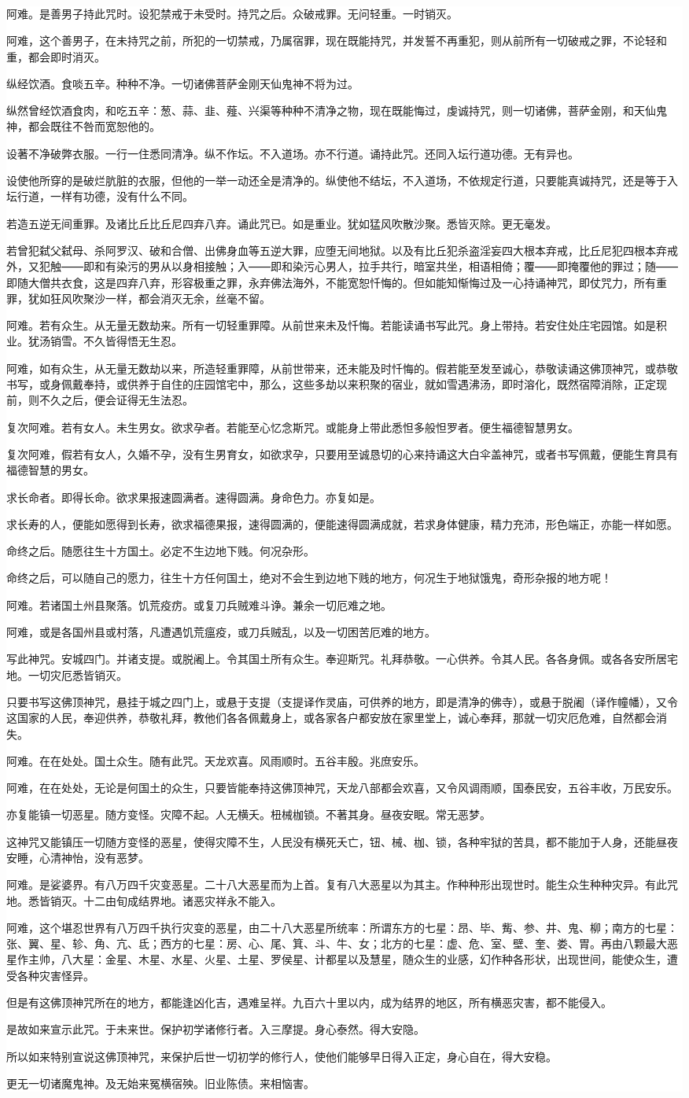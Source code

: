 阿难。是善男子持此咒时。设犯禁戒于未受时。持咒之后。众破戒罪。无问轻重。一时销灭。

阿难，这个善男子，在未持咒之前，所犯的一切禁戒，乃属宿罪，现在既能持咒，并发誓不再重犯，则从前所有一切破戒之罪，不论轻和重，都会即时消灭。

纵经饮酒。食啖五辛。种种不净。一切诸佛菩萨金刚天仙鬼神不将为过。

纵然曾经饮酒食肉，和吃五辛：葱、蒜、韭、薤、兴渠等种种不清净之物，现在既能悔过，虔诚持咒，则一切诸佛，菩萨金刚，和天仙鬼神，都会既往不咎而宽恕他的。

设著不净破弊衣服。一行一住悉同清净。纵不作坛。不入道场。亦不行道。诵持此咒。还同入坛行道功德。无有异也。

设使他所穿的是破烂肮脏的衣服，但他的一举一动还全是清净的。纵使他不结坛，不入道场，不依规定行道，只要能真诚持咒，还是等于入坛行道，一样有功德，没有什么不同。

若造五逆无间重罪。及诸比丘比丘尼四弃八弃。诵此咒已。如是重业。犹如猛风吹散沙聚。悉皆灭除。更无毫发。

若曾犯弑父弑母、杀阿罗汉、破和合僧、出佛身血等五逆大罪，应堕无间地狱。以及有比丘犯杀盗淫妄四大根本弃戒，比丘尼犯四根本弃戒外，又犯触——即和有染污的男从以身相接触；入——即和染污心男人，拉手共行，暗室共坐，相语相倚；覆——即掩覆他的罪过；随——即随大僧共衣食，这是四弃八弃，形容极重之罪，永弃佛法海外，不能宽恕忏悔的。但如能知惭悔过及一心持诵神咒，即仗咒力，所有重罪，犹如狂风吹聚沙一样，都会消灭无余，丝毫不留。

阿难。若有众生。从无量无数劫来。所有一切轻重罪障。从前世来未及忏悔。若能读诵书写此咒。身上带持。若安住处庄宅园馆。如是积业。犹汤销雪。不久皆得悟无生忍。

阿难，如有众生，从无量无数劫以来，所造轻重罪障，从前世带来，还未能及时忏悔的。假若能至发至诚心，恭敬读诵这佛顶神咒，或恭敬书写，或身佩戴奉持，或供养于自住的庄园馆宅中，那么，这些多劫以来积聚的宿业，就如雪遇沸汤，即时溶化，既然宿障消除，正定现前，则不久之后，便会证得无生法忍。

复次阿难。若有女人。未生男女。欲求孕者。若能至心忆念斯咒。或能身上带此悉怛多般怛罗者。便生福德智慧男女。

复次阿难，假若有女人，久婚不孕，没有生男育女，如欲求孕，只要用至诚恳切的心来持诵这大白伞盖神咒，或者书写佩戴，便能生育具有福德智慧的男女。

求长命者。即得长命。欲求果报速圆满者。速得圆满。身命色力。亦复如是。

求长寿的人，便能如愿得到长寿，欲求福德果报，速得圆满的，便能速得圆满成就，若求身体健康，精力充沛，形色端正，亦能一样如愿。

命终之后。随愿往生十方国土。必定不生边地下贱。何况杂形。

命终之后，可以随自己的愿力，往生十方任何国土，绝对不会生到边地下贱的地方，何况生于地狱饿鬼，奇形杂报的地方呢！

阿难。若诸国土州县聚落。饥荒疫疠。或复刀兵贼难斗诤。兼余一切厄难之地。

阿难，或是各国州县或村落，凡遭遇饥荒瘟疫，或刀兵贼乱，以及一切困苦厄难的地方。

写此神咒。安城四门。并诸支提。或脱阇上。令其国土所有众生。奉迎斯咒。礼拜恭敬。一心供养。令其人民。各各身佩。或各各安所居宅地。一切灾厄悉皆销灭。

只要书写这佛顶神咒，悬挂于城之四门上，或悬于支提（支提译作灵庙，可供养的地方，即是清净的佛寺），或悬于脱阇（译作幢幡），又令这国家的人民，奉迎供养，恭敬礼拜，教他们各各佩戴身上，或各家各户都安放在家里堂上，诚心奉拜，那就一切灾厄危难，自然都会消失。

阿难。在在处处。国土众生。随有此咒。天龙欢喜。风雨顺时。五谷丰殷。兆庶安乐。

阿难，在在处处，无论是何国土的众生，只要皆能奉持这佛顶神咒，天龙八部都会欢喜，又令风调雨顺，国泰民安，五谷丰收，万民安乐。

亦复能镇一切恶星。随方变怪。灾障不起。人无横夭。杻械枷锁。不著其身。昼夜安眠。常无恶梦。

这神咒又能镇压一切随方变怪的恶星，使得灾障不生，人民没有横死夭亡，钮、械、枷、锁，各种牢狱的苦具，都不能加于人身，还能昼夜安睡，心清神怡，没有恶梦。

阿难。是娑婆界。有八万四千灾变恶星。二十八大恶星而为上首。复有八大恶星以为其主。作种种形出现世时。能生众生种种灾异。有此咒地。悉皆销灭。十二由旬成结界地。诸恶灾祥永不能入。

阿难，这个堪忍世界有八万四千执行灾变的恶星，由二十八大恶星所统率：所谓东方的七星：昂、毕、觜、参、井、鬼、柳；南方的七星：张、翼、星、轸、角、亢、氐；西方的七星：房、心、尾、箕、斗、牛、女；北方的七星：虚、危、室、壁、奎、娄、胃。再由八颗最大恶星作主帅，八大星：金星、木星、水星、火星、土星、罗侯星、计都星以及慧星，随众生的业感，幻作种各形状，出现世间，能使众生，遭受各种灾害怪异。

但是有这佛顶神咒所在的地方，都能逢凶化吉，遇难呈祥。九百六十里以内，成为结界的地区，所有横恶灾害，都不能侵入。

是故如来宣示此咒。于未来世。保护初学诸修行者。入三摩提。身心泰然。得大安隐。

所以如来特别宣说这佛顶神咒，来保护后世一切初学的修行人，使他们能够早日得入正定，身心自在，得大安稳。

更无一切诸魔鬼神。及无始来冤横宿殃。旧业陈债。来相恼害。
